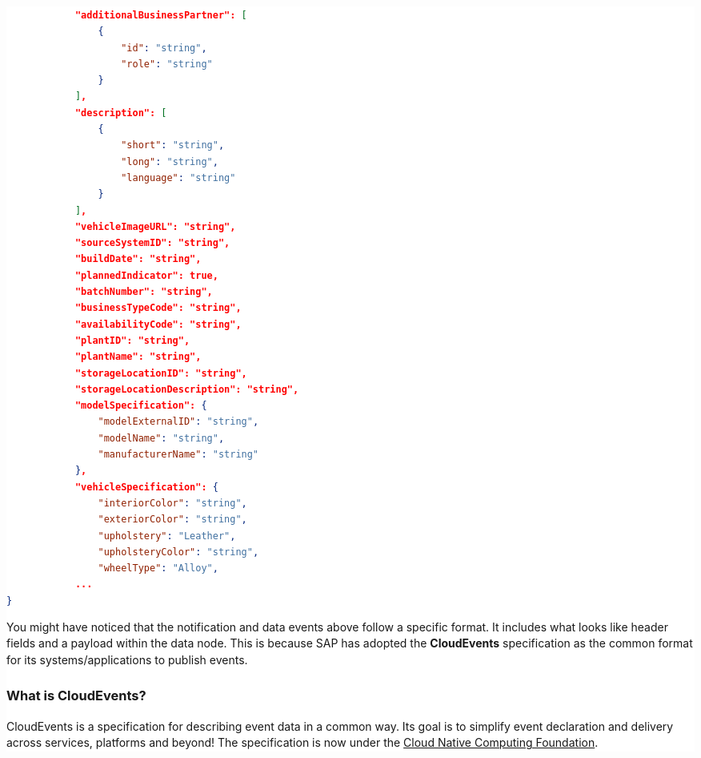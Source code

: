 ```JSON
            "additionalBusinessPartner": [
                {
                    "id": "string",
                    "role": "string"
                }
            ],
            "description": [
                {
                    "short": "string",
                    "long": "string",
                    "language": "string"
                }
            ],
            "vehicleImageURL": "string",
            "sourceSystemID": "string",
            "buildDate": "string",
            "plannedIndicator": true,
            "batchNumber": "string",
            "businessTypeCode": "string",
            "availabilityCode": "string",
            "plantID": "string",
            "plantName": "string",
            "storageLocationID": "string",
            "storageLocationDescription": "string",
            "modelSpecification": {
                "modelExternalID": "string",
                "modelName": "string",
                "manufacturerName": "string"
            },
            "vehicleSpecification": {
                "interiorColor": "string",
                "exteriorColor": "string",
                "upholstery": "Leather",
                "upholsteryColor": "string",
                "wheelType": "Alloy",
            ...
}
```

You might have noticed that the notification and data events above follow a specific format. It includes what looks like header fields and a payload within the data node. This is because SAP has adopted the **CloudEvents** specification as the common format for its systems/applications to publish events. 




### What is CloudEvents?

CloudEvents is a specification for describing event data in a common way. Its goal is to simplify event declaration and delivery across services, platforms and beyond! The specification is now under the [Cloud Native Computing Foundation](https://cncf.io/).

